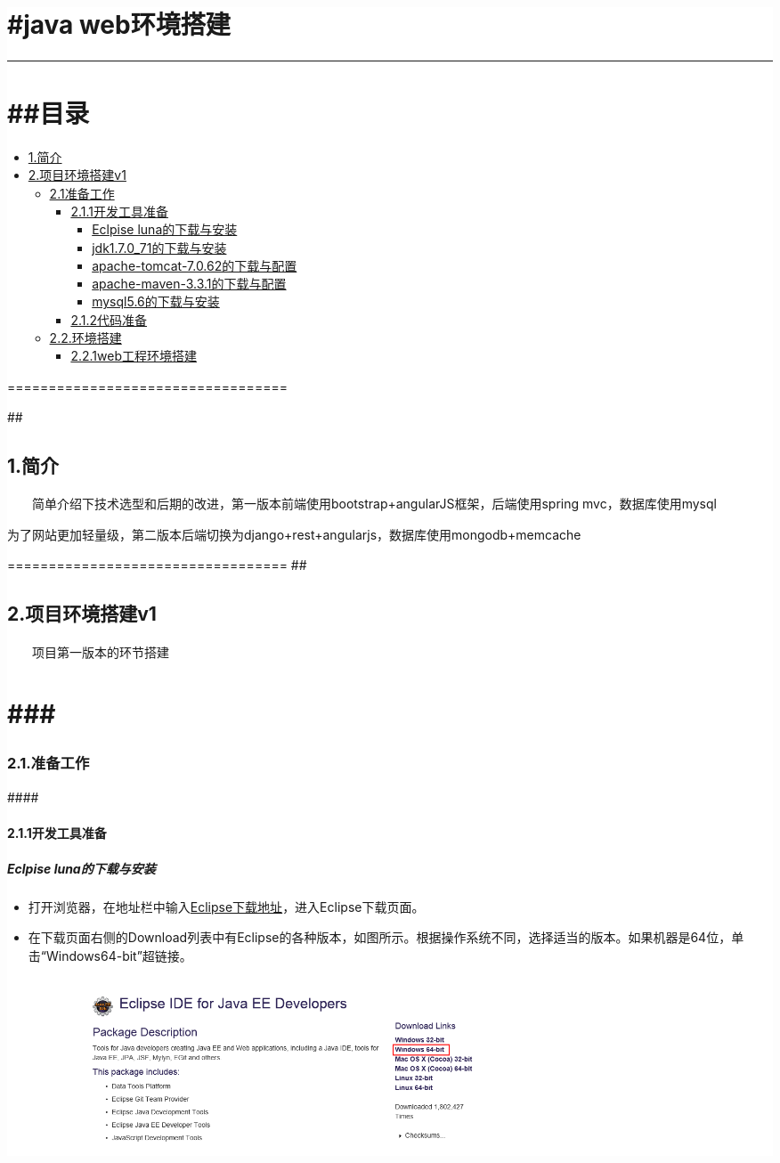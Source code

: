 #java web环境搭建
==================================

***
##目录
==================================
* [1.简介](#1) 
* [2.项目环境搭建v1](#2) 
	* [2.1准备工作](#2.1) 
		* [2.1.1开发工具准备](#2.1.1) 
			* [Eclpise luna的下载与安装](#2.1.1.1) 
			* [jdk1.7.0_71的下载与安装](#2.1.1.2)
			* [apache-tomcat-7.0.62的下载与配置](#2.1.1.3)
			* [apache-maven-3.3.1的下载与配置](#2.1.1.4)
			* [mysql5.6的下载与安装](#2.1.1.5)
		* [2.1.2代码准备](#2.1.2)
	* [2.2.环境搭建](#2.2)
		* [2.2.1web工程环境搭建](#2.2.1)

==================================

##<h2 id="1">1.简介</h2>

&emsp;&emsp;简单介绍下技术选型和后期的改进，第一版本前端使用bootstrap+angularJS框架，后端使用spring mvc，数据库使用mysql

为了网站更加轻量级，第二版本后端切换为django+rest+angularjs，数据库使用mongodb+memcache

==================================
##<h2 id="2">2.项目环境搭建v1</h2>

&emsp;&emsp;项目第一版本的环节搭建

###<h3 id="2.1">2.1.准备工作</h3>
####<h4 id="2.1.1">2.1.1开发工具准备</h4>
==================================
<h5 id="2.1.1.1">Eclpise luna的下载与安装</h5>

* 打开浏览器，在地址栏中输入[Eclipse下载地址](http://www.eclipse.org/downloads/packages/eclipse-ide-java-ee-developers/lunasr2)，进入Eclipse下载页面。

* 在下载页面右侧的Download列表中有Eclipse的各种版本，如图所示。根据操作系统不同，选择适当的版本。如果机器是64位，单击“Windows64-bit”超链接。

&emsp;&emsp;&emsp;&emsp;&emsp;&emsp;<img src="https://github.com/NUST-Encryption-program/project-information/blob/master/images/image03.png" align="middle"  height=200px width=450px alt="图片1"/>
